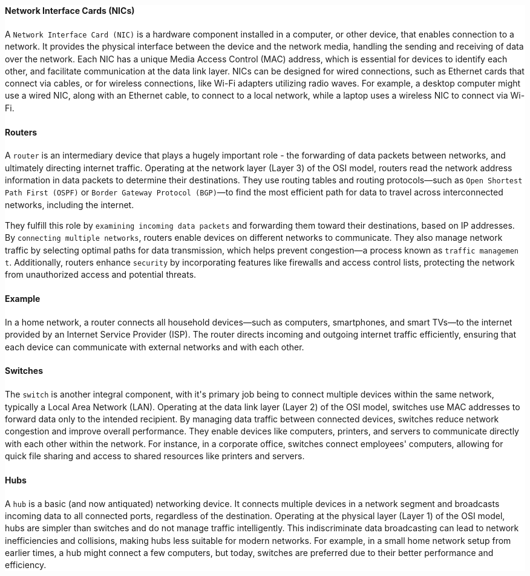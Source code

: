 #### Network Interface Cards (NICs)

A `Network Interface Card (NIC)` is a hardware component installed in a computer, or other device, that enables connection to a network. It provides the physical interface between the device and the network media, handling the sending and receiving of data over the network. Each NIC has a unique Media Access Control (MAC) address, which is essential for devices to identify each other, and facilitate communication at the data link layer. NICs can be designed for wired connections, such as Ethernet cards that connect via cables, or for wireless connections, like Wi-Fi adapters utilizing radio waves. For example, a desktop computer might use a wired NIC, along with an Ethernet cable, to connect to a local network, while a laptop uses a wireless NIC to connect via Wi-Fi.

#### Routers

A `router` is an intermediary device that plays a hugely important role - the forwarding of data packets between networks, and ultimately directing internet traffic. Operating at the network layer (Layer 3) of the OSI model, routers read the network address information in data packets to determine their destinations. They use routing tables and routing protocols—such as `Open Shortest Path First (OSPF)` or `Border Gateway Protocol (BGP)`—to find the most efficient path for data to travel across interconnected networks, including the internet.

They fulfill this role by `examining incoming data packets` and forwarding them toward their destinations, based on IP addresses. By `connecting multiple networks`, routers enable devices on different networks to communicate. They also manage network traffic by selecting optimal paths for data transmission, which helps prevent congestion—a process known as `traffic management`. Additionally, routers enhance `security` by incorporating features like firewalls and access control lists, protecting the network from unauthorized access and potential threats.

#### Example

In a home network, a router connects all household devices—such as computers, smartphones, and smart TVs—to the internet provided by an Internet Service Provider (ISP). The router directs incoming and outgoing internet traffic efficiently, ensuring that each device can communicate with external networks and with each other.

#### Switches

The `switch` is another integral component, with it's primary job being to connect multiple devices within the same network, typically a Local Area Network (LAN). Operating at the data link layer (Layer 2) of the OSI model, switches use MAC addresses to forward data only to the intended recipient. By managing data traffic between connected devices, switches reduce network congestion and improve overall performance. They enable devices like computers, printers, and servers to communicate directly with each other within the network. For instance, in a corporate office, switches connect employees' computers, allowing for quick file sharing and access to shared resources like printers and servers.

#### Hubs

A `hub` is a basic (and now antiquated) networking device. It connects multiple devices in a network segment and broadcasts incoming data to all connected ports, regardless of the destination. Operating at the physical layer (Layer 1) of the OSI model, hubs are simpler than switches and do not manage traffic intelligently. This indiscriminate data broadcasting can lead to network inefficiencies and collisions, making hubs less suitable for modern networks. For example, in a small home network setup from earlier times, a hub might connect a few computers, but today, switches are preferred due to their better performance and efficiency.
